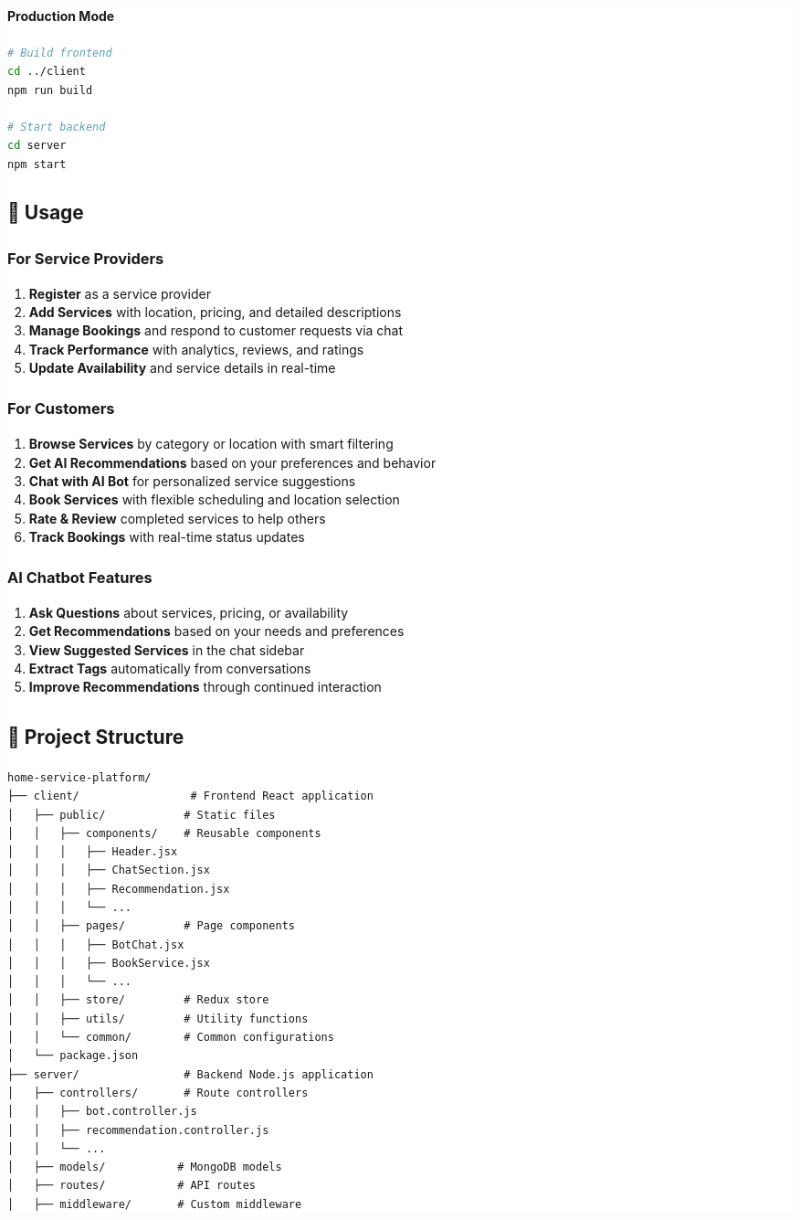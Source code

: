 #### Production Mode
```bash
# Build frontend
cd ../client
npm run build

# Start backend
cd server
npm start
```

## 🚀 Usage

### For Service Providers
1. **Register** as a service provider
2. **Add Services** with location, pricing, and detailed descriptions
3. **Manage Bookings** and respond to customer requests via chat
4. **Track Performance** with analytics, reviews, and ratings
5. **Update Availability** and service details in real-time

### For Customers
1. **Browse Services** by category or location with smart filtering
2. **Get AI Recommendations** based on your preferences and behavior
3. **Chat with AI Bot** for personalized service suggestions
4. **Book Services** with flexible scheduling and location selection
5. **Rate & Review** completed services to help others
6. **Track Bookings** with real-time status updates

### AI Chatbot Features
1. **Ask Questions** about services, pricing, or availability
2. **Get Recommendations** based on your needs and preferences
3. **View Suggested Services** in the chat sidebar
4. **Extract Tags** automatically from conversations
5. **Improve Recommendations** through continued interaction

## 📁 Project Structure

```
home-service-platform/
├── client/                 # Frontend React application
│   ├── public/            # Static files
│   │   ├── components/    # Reusable components
│   │   │   ├── Header.jsx
│   │   │   ├── ChatSection.jsx
│   │   │   ├── Recommendation.jsx
│   │   │   └── ...
│   │   ├── pages/         # Page components
│   │   │   ├── BotChat.jsx
│   │   │   ├── BookService.jsx
│   │   │   └── ...
│   │   ├── store/         # Redux store
│   │   ├── utils/         # Utility functions
│   │   └── common/        # Common configurations
│   └── package.json
├── server/                # Backend Node.js application
│   ├── controllers/       # Route controllers
│   │   ├── bot.controller.js
│   │   ├── recommendation.controller.js
│   │   └── ...
│   ├── models/           # MongoDB models
│   ├── routes/           # API routes
│   ├── middleware/       # Custom middleware
```
